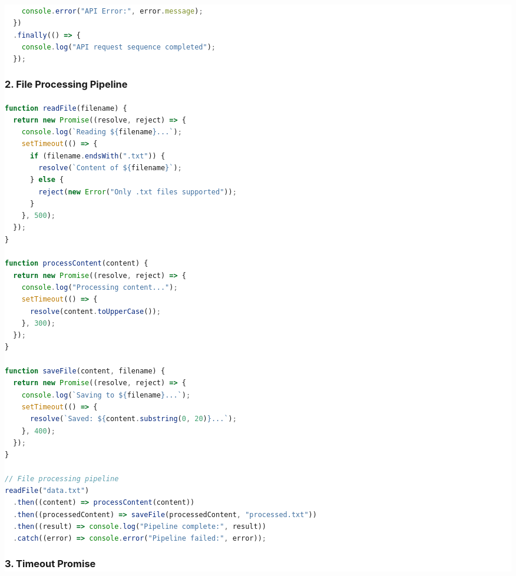 ```javascript
    console.error("API Error:", error.message);
  })
  .finally(() => {
    console.log("API request sequence completed");
  });
```

### 2. File Processing Pipeline

```javascript
function readFile(filename) {
  return new Promise((resolve, reject) => {
    console.log(`Reading ${filename}...`);
    setTimeout(() => {
      if (filename.endsWith(".txt")) {
        resolve(`Content of ${filename}`);
      } else {
        reject(new Error("Only .txt files supported"));
      }
    }, 500);
  });
}

function processContent(content) {
  return new Promise((resolve, reject) => {
    console.log("Processing content...");
    setTimeout(() => {
      resolve(content.toUpperCase());
    }, 300);
  });
}

function saveFile(content, filename) {
  return new Promise((resolve, reject) => {
    console.log(`Saving to ${filename}...`);
    setTimeout(() => {
      resolve(`Saved: ${content.substring(0, 20)}...`);
    }, 400);
  });
}

// File processing pipeline
readFile("data.txt")
  .then((content) => processContent(content))
  .then((processedContent) => saveFile(processedContent, "processed.txt"))
  .then((result) => console.log("Pipeline complete:", result))
  .catch((error) => console.error("Pipeline failed:", error));
```

### 3. Timeout Promise
